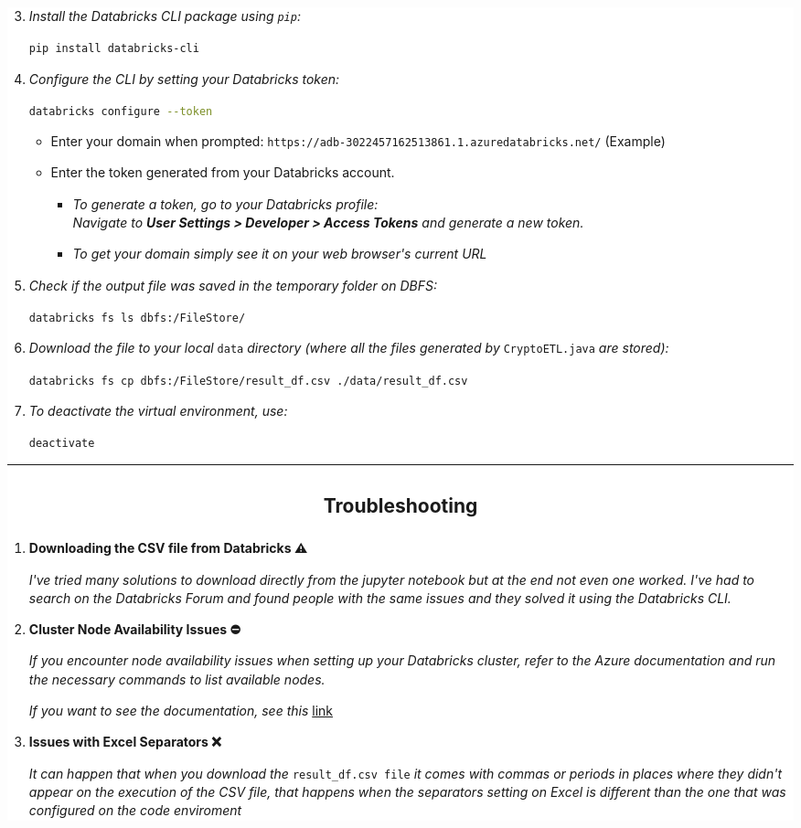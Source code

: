 3. _Install the Databricks CLI package using `pip`:_
    ```bash
    pip install databricks-cli
    ```

4. _Configure the CLI by setting your Databricks token:_
    ```bash
    databricks configure --token
    ```
    - Enter your domain when prompted: `https://adb-3022457162513861.1.azuredatabricks.net/` (Example)
    - Enter the token generated from your Databricks account.
    
      * _To generate a token, go to your Databricks profile:  
      Navigate to **User Settings > Developer > Access Tokens** and generate a new token._

      * _To get your domain simply see it on your web browser's current URL_

5. _Check if the output file was saved in the temporary folder on DBFS:_
    ```bash
    databricks fs ls dbfs:/FileStore/
    ```

6. _Download the file to your local_ `data` _directory (where all the files generated by_ `CryptoETL.java` _are stored):_
    ```bash
    databricks fs cp dbfs:/FileStore/result_df.csv ./data/result_df.csv
    ```

7. _To deactivate the virtual environment, use:_
    ```bash
    deactivate
    ```

---

## <p align="center">Troubleshooting</p>

1. **Downloading the CSV file from Databricks ⚠️**
    
   _I've tried many solutions to download directly from the jupyter notebook but at the end not even one worked. I've had to search on the Databricks Forum and found people with the same issues and they solved it using the Databricks CLI._


2. **Cluster Node Availability Issues ⛔** 
    
   _If you encounter node availability issues when setting up your Databricks cluster, refer to the Azure documentation and run the necessary commands to list available nodes._

	 _If you want to see the documentation, see this_ [link](https://learn.microsoft.com/en-us/azure/azure-resource-manager/troubleshooting/error-sku-not-available?tabs=azure-cli#code-try-4) 

3. **Issues with Excel Separators ❌**

   _It can happen that when you download the_ `result_df.csv file` _it comes with commas or periods in places where they didn't appear on the execution of the CSV file, that happens when the separators setting on Excel is different than the one that was configured on the code enviroment_
